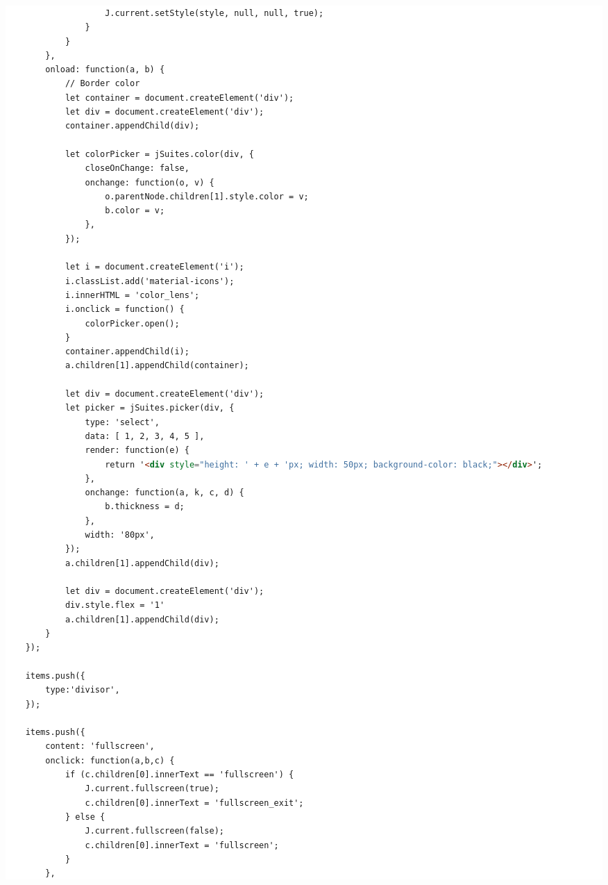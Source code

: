 ```html
                    J.current.setStyle(style, null, null, true);
                }
            }
        },
        onload: function(a, b) {
            // Border color
            let container = document.createElement('div');
            let div = document.createElement('div');
            container.appendChild(div);

            let colorPicker = jSuites.color(div, {
                closeOnChange: false,
                onchange: function(o, v) {
                    o.parentNode.children[1].style.color = v;
                    b.color = v;
                },
            });

            let i = document.createElement('i');
            i.classList.add('material-icons');
            i.innerHTML = 'color_lens';
            i.onclick = function() {
                colorPicker.open();
            }
            container.appendChild(i);
            a.children[1].appendChild(container);

            let div = document.createElement('div');
            let picker = jSuites.picker(div, {
                type: 'select',
                data: [ 1, 2, 3, 4, 5 ],
                render: function(e) {
                    return '<div style="height: ' + e + 'px; width: 50px; background-color: black;"></div>';
                },
                onchange: function(a, k, c, d) {
                    b.thickness = d;
                },
                width: '80px',
            });
            a.children[1].appendChild(div);

            let div = document.createElement('div');
            div.style.flex = '1'
            a.children[1].appendChild(div);
        }
    });

    items.push({
        type:'divisor',
    });

    items.push({
        content: 'fullscreen',
        onclick: function(a,b,c) {
            if (c.children[0].innerText == 'fullscreen') {
                J.current.fullscreen(true);
                c.children[0].innerText = 'fullscreen_exit';
            } else {
                J.current.fullscreen(false);
                c.children[0].innerText = 'fullscreen';
            }
        },
```